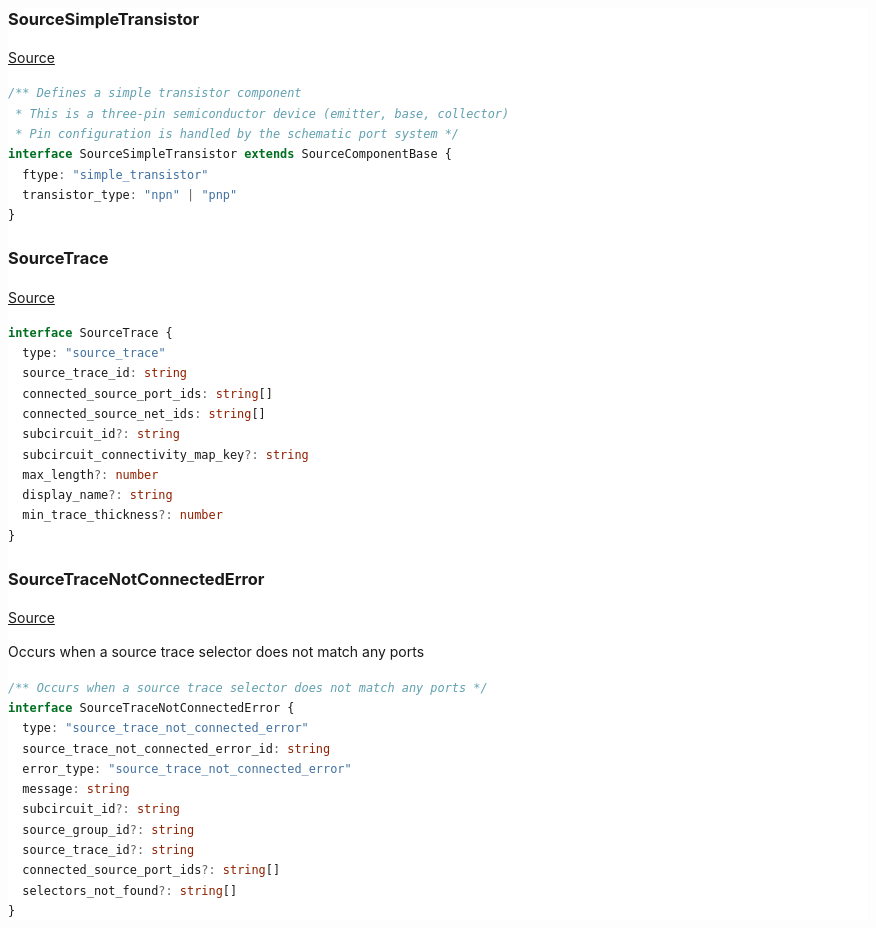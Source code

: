 ### SourceSimpleTransistor

[Source](https://github.com/tscircuit/circuit-json/blob/main/src/source/source_simple_transistor.ts)

```typescript
/** Defines a simple transistor component
 * This is a three-pin semiconductor device (emitter, base, collector)
 * Pin configuration is handled by the schematic port system */
interface SourceSimpleTransistor extends SourceComponentBase {
  ftype: "simple_transistor"
  transistor_type: "npn" | "pnp"
}
```

### SourceTrace

[Source](https://github.com/tscircuit/circuit-json/blob/main/src/source/source_trace.ts)

```typescript
interface SourceTrace {
  type: "source_trace"
  source_trace_id: string
  connected_source_port_ids: string[]
  connected_source_net_ids: string[]
  subcircuit_id?: string
  subcircuit_connectivity_map_key?: string
  max_length?: number
  display_name?: string
  min_trace_thickness?: number
}
```

### SourceTraceNotConnectedError

[Source](https://github.com/tscircuit/circuit-json/blob/main/src/source/source_trace_not_connected_error.ts)

Occurs when a source trace selector does not match any ports

```typescript
/** Occurs when a source trace selector does not match any ports */
interface SourceTraceNotConnectedError {
  type: "source_trace_not_connected_error"
  source_trace_not_connected_error_id: string
  error_type: "source_trace_not_connected_error"
  message: string
  subcircuit_id?: string
  source_group_id?: string
  source_trace_id?: string
  connected_source_port_ids?: string[]
  selectors_not_found?: string[]
}
```
